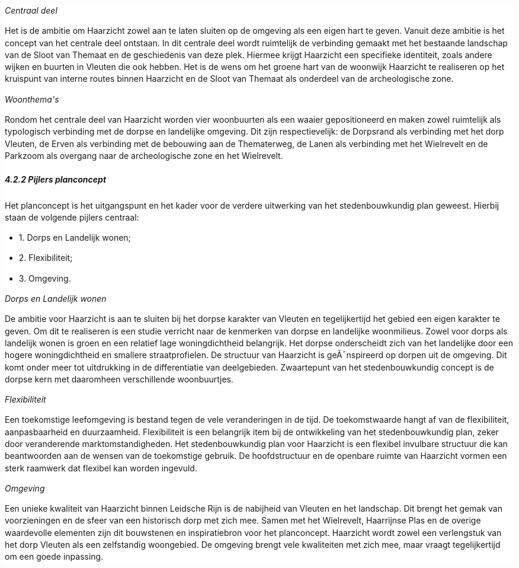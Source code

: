 *Centraal deel*

Het is de ambitie om Haarzicht zowel aan te laten sluiten op de omgeving als een eigen hart te geven. Vanuit deze ambitie is het concept van het centrale deel ontstaan. In dit centrale deel wordt ruimtelijk de verbinding gemaakt met het bestaande landschap van de Sloot van Themaat en de geschiedenis van deze plek. Hiermee krijgt Haarzicht een specifieke identiteit, zoals andere wijken en buurten in Vleuten die ook hebben. Het is de wens om het groene hart van de woonwijk Haarzicht te realiseren op het kruispunt van interne routes binnen Haarzicht en de Sloot van Themaat als onderdeel van de archeologische zone.

*Woonthema's*

Rondom het centrale deel van Haarzicht worden vier woonbuurten als een waaier gepositioneerd en maken zowel ruimtelijk als typologisch verbinding met de dorpse en landelijke omgeving. Dit zijn respectievelijk: de Dorpsrand als verbinding met het dorp Vleuten, de Erven als verbinding met de bebouwing aan de Thematerweg, de Lanen als verbinding met het Wielrevelt en de Parkzoom als overgang naar de archeologische zone en het Wielrevelt.

##### 4\.2\.2 Pijlers planconcept

Het planconcept is het uitgangspunt en het kader voor de verdere uitwerking van het stedenbouwkundig plan geweest. Hierbij staan de volgende pijlers centraal:

* 1\. Dorps en Landelijk wonen;

* 2\. Flexibiliteit;

* 3\. Omgeving.

*Dorps en Landelijk wonen*

De ambitie voor Haarzicht is aan te sluiten bij het dorpse karakter van Vleuten en tegelijkertijd het gebied een eigen karakter te geven. Om dit te realiseren is een studie verricht naar de kenmerken van dorpse en landelijke woonmilieus. Zowel voor dorps als landelijk wonen is groen en een relatief lage woningdichtheid belangrijk. Het dorpse onderscheidt zich van het landelijke door een hogere woningdichtheid en smallere straatprofielen. De structuur van Haarzicht is geÃ¯nspireerd op dorpen uit de omgeving. Dit komt onder meer tot uitdrukking in de differentiatie van deelgebieden. Zwaartepunt van het stedenbouwkundig concept is de dorpse kern met daaromheen verschillende woonbuurtjes.

*Flexibiliteit*

Een toekomstige leefomgeving is bestand tegen de vele veranderingen in de tijd. De toekomstwaarde hangt af van de flexibiliteit, aanpasbaarheid en duurzaamheid. Flexibiliteit is een belangrijk item bij de ontwikkeling van het stedenbouwkundig plan, zeker door veranderende marktomstandigheden. Het stedenbouwkundig plan voor Haarzicht is een flexibel invulbare structuur die kan beantwoorden aan de wensen van de toekomstige gebruik. De hoofdstructuur en de openbare ruimte van Haarzicht vormen een sterk raamwerk dat flexibel kan worden ingevuld.

*Omgeving*

Een unieke kwaliteit van Haarzicht binnen Leidsche Rijn is de nabijheid van Vleuten en het landschap. Dit brengt het gemak van voorzieningen en de sfeer van een historisch dorp met zich mee. Samen met het Wielrevelt, Haarrijnse Plas en de overige waardevolle elementen zijn dit bouwstenen en inspiratiebron voor het planconcept. Haarzicht wordt zowel een verlengstuk van het dorp Vleuten als een zelfstandig woongebied. De omgeving brengt vele kwaliteiten met zich mee, maar vraagt tegelijkertijd om een goede inpassing.
